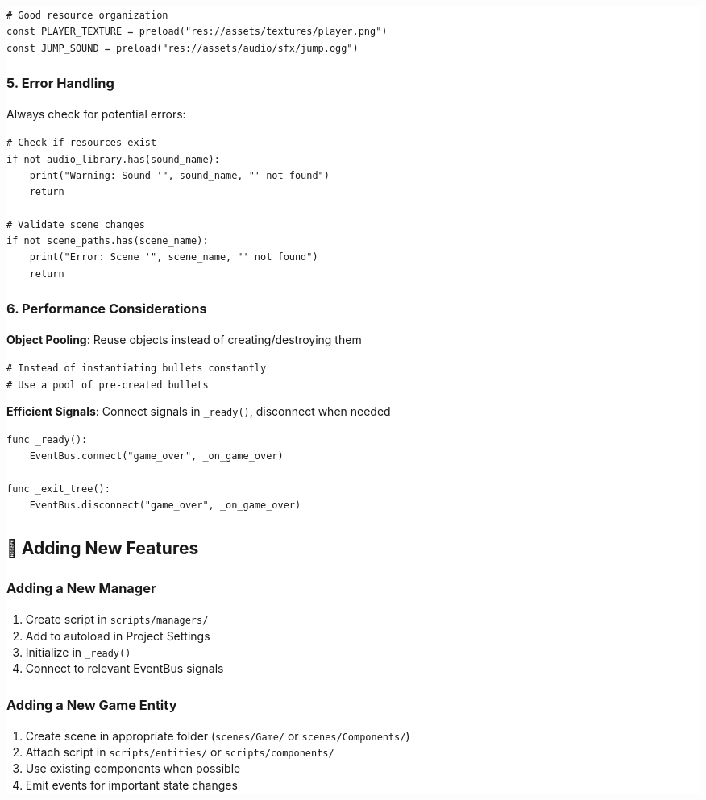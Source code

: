 ```gdscript
# Good resource organization
const PLAYER_TEXTURE = preload("res://assets/textures/player.png")
const JUMP_SOUND = preload("res://assets/audio/sfx/jump.ogg")
```

### 5. Error Handling

Always check for potential errors:

```gdscript
# Check if resources exist
if not audio_library.has(sound_name):
    print("Warning: Sound '", sound_name, "' not found")
    return

# Validate scene changes
if not scene_paths.has(scene_name):
    print("Error: Scene '", scene_name, "' not found")
    return
```

### 6. Performance Considerations

**Object Pooling**: Reuse objects instead of creating/destroying them
```gdscript
# Instead of instantiating bullets constantly
# Use a pool of pre-created bullets
```

**Efficient Signals**: Connect signals in `_ready()`, disconnect when needed
```gdscript
func _ready():
    EventBus.connect("game_over", _on_game_over)

func _exit_tree():
    EventBus.disconnect("game_over", _on_game_over)
```

## 🔧 Adding New Features

### Adding a New Manager

1. Create script in `scripts/managers/`
2. Add to autoload in Project Settings
3. Initialize in `_ready()`
4. Connect to relevant EventBus signals

### Adding a New Game Entity

1. Create scene in appropriate folder (`scenes/Game/` or `scenes/Components/`)
2. Attach script in `scripts/entities/` or `scripts/components/`
3. Use existing components when possible
4. Emit events for important state changes
